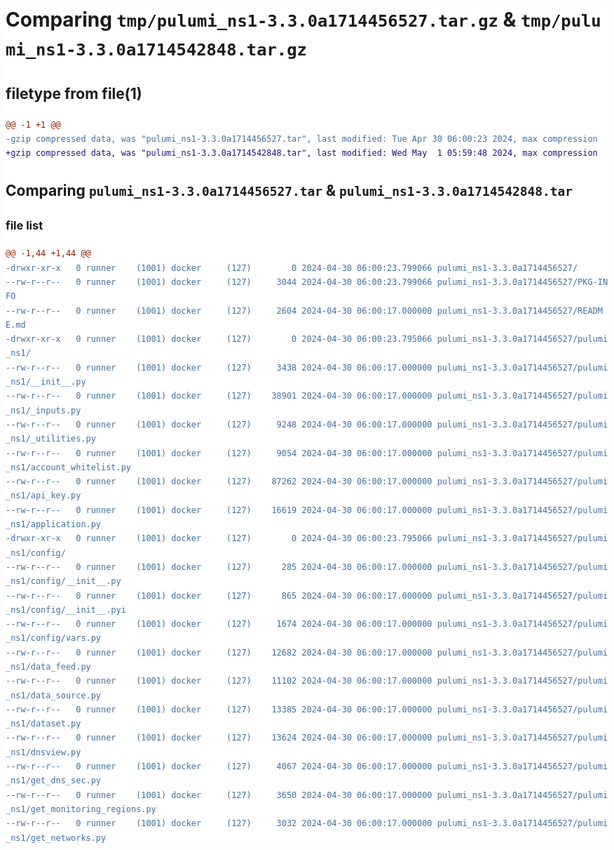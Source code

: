 # Comparing `tmp/pulumi_ns1-3.3.0a1714456527.tar.gz` & `tmp/pulumi_ns1-3.3.0a1714542848.tar.gz`

## filetype from file(1)

```diff
@@ -1 +1 @@
-gzip compressed data, was "pulumi_ns1-3.3.0a1714456527.tar", last modified: Tue Apr 30 06:00:23 2024, max compression
+gzip compressed data, was "pulumi_ns1-3.3.0a1714542848.tar", last modified: Wed May  1 05:59:48 2024, max compression
```

## Comparing `pulumi_ns1-3.3.0a1714456527.tar` & `pulumi_ns1-3.3.0a1714542848.tar`

### file list

```diff
@@ -1,44 +1,44 @@
-drwxr-xr-x   0 runner    (1001) docker     (127)        0 2024-04-30 06:00:23.799066 pulumi_ns1-3.3.0a1714456527/
--rw-r--r--   0 runner    (1001) docker     (127)     3044 2024-04-30 06:00:23.799066 pulumi_ns1-3.3.0a1714456527/PKG-INFO
--rw-r--r--   0 runner    (1001) docker     (127)     2604 2024-04-30 06:00:17.000000 pulumi_ns1-3.3.0a1714456527/README.md
-drwxr-xr-x   0 runner    (1001) docker     (127)        0 2024-04-30 06:00:23.795066 pulumi_ns1-3.3.0a1714456527/pulumi_ns1/
--rw-r--r--   0 runner    (1001) docker     (127)     3438 2024-04-30 06:00:17.000000 pulumi_ns1-3.3.0a1714456527/pulumi_ns1/__init__.py
--rw-r--r--   0 runner    (1001) docker     (127)    38901 2024-04-30 06:00:17.000000 pulumi_ns1-3.3.0a1714456527/pulumi_ns1/_inputs.py
--rw-r--r--   0 runner    (1001) docker     (127)     9248 2024-04-30 06:00:17.000000 pulumi_ns1-3.3.0a1714456527/pulumi_ns1/_utilities.py
--rw-r--r--   0 runner    (1001) docker     (127)     9054 2024-04-30 06:00:17.000000 pulumi_ns1-3.3.0a1714456527/pulumi_ns1/account_whitelist.py
--rw-r--r--   0 runner    (1001) docker     (127)    87262 2024-04-30 06:00:17.000000 pulumi_ns1-3.3.0a1714456527/pulumi_ns1/api_key.py
--rw-r--r--   0 runner    (1001) docker     (127)    16619 2024-04-30 06:00:17.000000 pulumi_ns1-3.3.0a1714456527/pulumi_ns1/application.py
-drwxr-xr-x   0 runner    (1001) docker     (127)        0 2024-04-30 06:00:23.795066 pulumi_ns1-3.3.0a1714456527/pulumi_ns1/config/
--rw-r--r--   0 runner    (1001) docker     (127)      285 2024-04-30 06:00:17.000000 pulumi_ns1-3.3.0a1714456527/pulumi_ns1/config/__init__.py
--rw-r--r--   0 runner    (1001) docker     (127)      865 2024-04-30 06:00:17.000000 pulumi_ns1-3.3.0a1714456527/pulumi_ns1/config/__init__.pyi
--rw-r--r--   0 runner    (1001) docker     (127)     1674 2024-04-30 06:00:17.000000 pulumi_ns1-3.3.0a1714456527/pulumi_ns1/config/vars.py
--rw-r--r--   0 runner    (1001) docker     (127)    12682 2024-04-30 06:00:17.000000 pulumi_ns1-3.3.0a1714456527/pulumi_ns1/data_feed.py
--rw-r--r--   0 runner    (1001) docker     (127)    11102 2024-04-30 06:00:17.000000 pulumi_ns1-3.3.0a1714456527/pulumi_ns1/data_source.py
--rw-r--r--   0 runner    (1001) docker     (127)    13385 2024-04-30 06:00:17.000000 pulumi_ns1-3.3.0a1714456527/pulumi_ns1/dataset.py
--rw-r--r--   0 runner    (1001) docker     (127)    13624 2024-04-30 06:00:17.000000 pulumi_ns1-3.3.0a1714456527/pulumi_ns1/dnsview.py
--rw-r--r--   0 runner    (1001) docker     (127)     4067 2024-04-30 06:00:17.000000 pulumi_ns1-3.3.0a1714456527/pulumi_ns1/get_dns_sec.py
--rw-r--r--   0 runner    (1001) docker     (127)     3650 2024-04-30 06:00:17.000000 pulumi_ns1-3.3.0a1714456527/pulumi_ns1/get_monitoring_regions.py
--rw-r--r--   0 runner    (1001) docker     (127)     3032 2024-04-30 06:00:17.000000 pulumi_ns1-3.3.0a1714456527/pulumi_ns1/get_networks.py
```